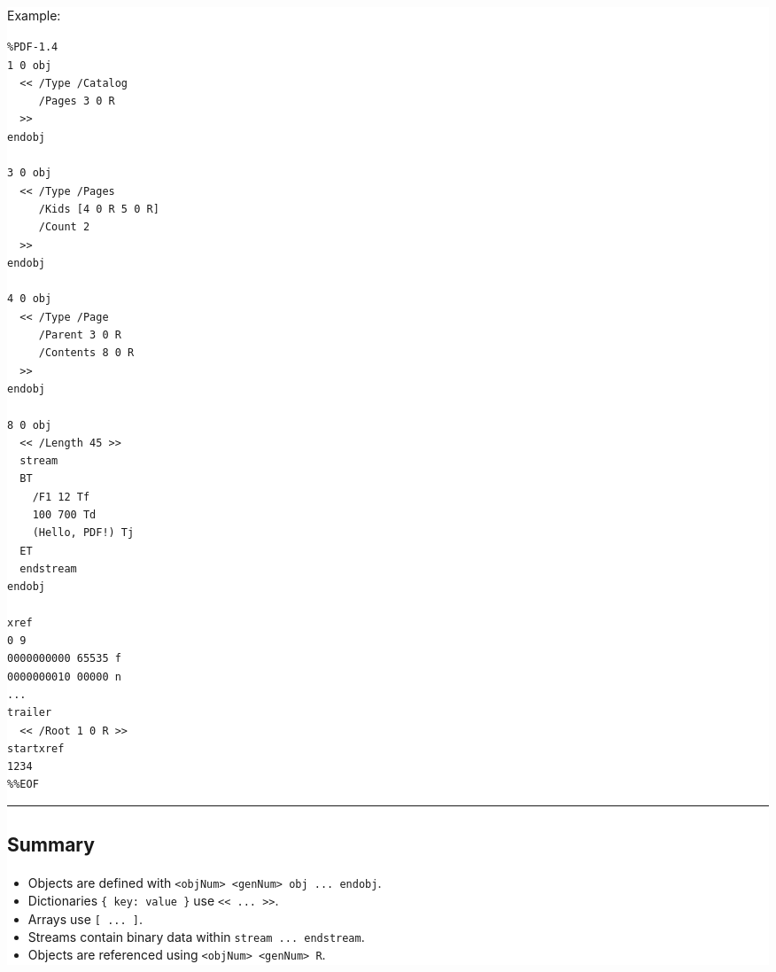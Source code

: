 Example:
```pdf
%PDF-1.4
1 0 obj
  << /Type /Catalog
     /Pages 3 0 R
  >>
endobj

3 0 obj
  << /Type /Pages
     /Kids [4 0 R 5 0 R]
     /Count 2
  >>
endobj

4 0 obj
  << /Type /Page
     /Parent 3 0 R
     /Contents 8 0 R
  >>
endobj

8 0 obj
  << /Length 45 >>
  stream
  BT
    /F1 12 Tf
    100 700 Td
    (Hello, PDF!) Tj
  ET
  endstream
endobj

xref
0 9
0000000000 65535 f
0000000010 00000 n
...
trailer
  << /Root 1 0 R >>
startxref
1234
%%EOF
```

---

## **Summary**
- Objects are defined with `<objNum> <genNum> obj ... endobj`.
- Dictionaries `{ key: value }` use `<< ... >>`.
- Arrays use `[ ... ]`.
- Streams contain binary data within `stream ... endstream`.
- Objects are referenced using `<objNum> <genNum> R`.
